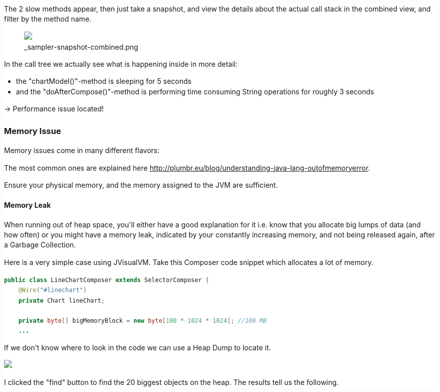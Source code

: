 The 2 slow methods appear, then just take a snapshot, and view the
details about the actual call stack in the combined view, and filter by
the method name.

<figure>
<img src="images/_sampler-snapshot-combined.png
title="_sampler-snapshot-combined.png" width="900" />
<figcaption>_sampler-snapshot-combined.png</figcaption>
</figure>

In the call tree we actually see what is happening inside in more
detail:

- the "chartModel()"-method is sleeping for 5 seconds
- and the "doAfterCompose()"-method is performing time consuming String
  operations for roughly 3 seconds

→ Performance issue located!

### Memory Issue

Memory issues come in many different flavors:

The most common ones are explained here
<http://plumbr.eu/blog/understanding-java-lang-outofmemoryerror>.

Ensure your physical memory, and the memory assigned to the JVM are
sufficient.

#### Memory Leak

When running out of heap space, you'll either have a good explanation
for it i.e. know that you allocate big lumps of data (and how often) or
you might have a memory leak, indicated by your constantly increasing
memory, and not being released again, after a Garbage Collection.

Here is a very simple case using JVisualVM. Take this Composer code
snippet which allocates a lot of memory.

``` java
public class LineChartComposer extends SelectorComposer {
    @Wire("#linechart")
    private Chart lineChart;

    private byte[] bigMemoryBlock = new byte[100 * 1024 * 1024]; //100 MB
    ...
```

If we don't know where to look in the code we can use a Heap Dump to
locate it.

![](images/heap-dump.png)

I clicked the "find" button to find the 20 biggest objects on the heap.
The results tell us the following.
